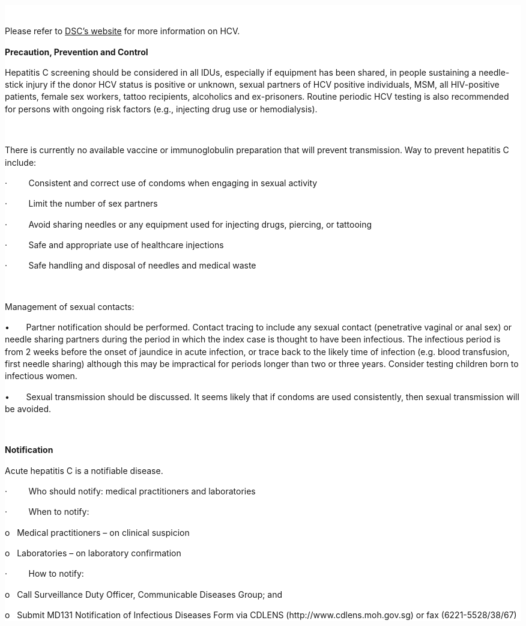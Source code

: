 <p>&nbsp;</p>
<p>Please refer to <a href="https://www.nsc.com.sg/dsc/healthcare-professionals/publications/Pages/STI-Management-Guidelines.aspx" rel="noopener noreferrer nofollow" target="_blank">DSC’s website</a> for
more information on HCV.</p>
</td>
</tr>
<tr>
<td rowspan="1" colspan="1">
<p><strong>Precaution, Prevention and Control</strong>
</p>
<p>Hepatitis C screening should be considered in all IDUs, especially if
equipment has been shared, in people sustaining a needle-stick injury if
the donor HCV status is positive or unknown, sexual partners of HCV positive
individuals, MSM, all HIV-positive patients, female sex workers, tattoo
recipients, alcoholics and ex-prisoners. Routine periodic HCV testing is
also recommended for persons with ongoing risk factors (e.g., injecting
drug use or hemodialysis).</p>
<p>&nbsp;</p>
<p>There is currently no available vaccine or immunoglobulin preparation
that will prevent transmission. Way to prevent hepatitis C include:</p>
<p>·&nbsp;&nbsp;&nbsp;&nbsp;&nbsp;&nbsp;&nbsp;&nbsp; Consistent and correct
use of condoms when engaging in sexual activity&nbsp;</p>
<p>·&nbsp;&nbsp;&nbsp;&nbsp;&nbsp;&nbsp;&nbsp;&nbsp; Limit the number of
sex partners</p>
<p>·&nbsp;&nbsp;&nbsp;&nbsp;&nbsp;&nbsp;&nbsp;&nbsp; Avoid sharing needles
or any equipment used for injecting drugs, piercing, or tattooing</p>
<p>·&nbsp;&nbsp;&nbsp;&nbsp;&nbsp;&nbsp;&nbsp;&nbsp; Safe and appropriate
use of healthcare injections</p>
<p>·&nbsp;&nbsp;&nbsp;&nbsp;&nbsp;&nbsp;&nbsp;&nbsp; Safe handling and disposal
of needles and medical waste</p>
<p>&nbsp;</p>
<p>Management of sexual contacts:</p>
<p>•&nbsp;&nbsp;&nbsp;&nbsp;&nbsp;&nbsp; Partner notification should be performed.
Contact tracing to include any sexual contact (penetrative vaginal or anal
sex) or needle sharing partners during the period in which the index case
is thought to have been infectious. The infectious period is from 2 weeks
before the onset of jaundice in acute infection, or trace back to the likely
time of infection (e.g. blood transfusion, first needle sharing) although
this may be impractical for periods longer than two or three years. Consider
testing children born to infectious women.</p>
<p>•&nbsp;&nbsp;&nbsp;&nbsp;&nbsp;&nbsp; Sexual transmission should be discussed.
It seems likely that if condoms are used consistently, then sexual transmission
will be avoided.</p>
<p><strong>&nbsp;</strong>
</p>
</td>
</tr>
<tr>
<td rowspan="1" colspan="1">
<p><strong>Notification</strong>
</p>
<p>Acute hepatitis C is a notifiable disease.</p>
<p>·&nbsp;&nbsp;&nbsp;&nbsp;&nbsp;&nbsp;&nbsp;&nbsp; Who should notify: medical
practitioners and laboratories</p>
<p>·&nbsp;&nbsp;&nbsp;&nbsp;&nbsp;&nbsp;&nbsp;&nbsp; When to notify:</p>
<p>o&nbsp;&nbsp; Medical practitioners – on clinical suspicion</p>
<p>o&nbsp;&nbsp; Laboratories – on laboratory confirmation</p>
<p>·&nbsp;&nbsp;&nbsp;&nbsp;&nbsp;&nbsp;&nbsp;&nbsp; How to notify:</p>
<p>o&nbsp;&nbsp; Call Surveillance Duty Officer, Communicable Diseases Group;
and</p>
<p>o&nbsp;&nbsp; Submit MD131 Notification of Infectious Diseases Form via
CDLENS (<a rel="noopener noreferrer nofollow" target="_blank">http://www.cdlens.moh.gov.sg</a>)
or fax (6221-5528/38/67)</p>